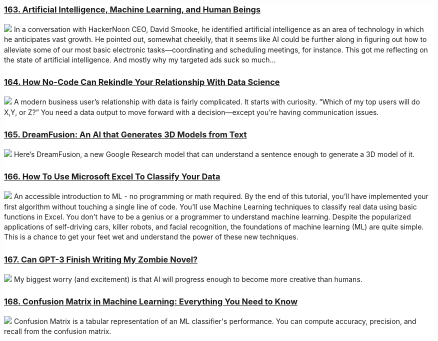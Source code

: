### [163. Artificial Intelligence, Machine Learning, and Human Beings ](https://hackernoon.com/artificial-intelligence-machine-learning-and-human-beings-jge43y8l)
![](https://cdn.hackernoon.com/drafts/l51u31db.png)
In a conversation with HackerNoon CEO, David Smooke, he identified artificial intelligence as an area of technology in which he anticipates vast growth. He pointed out, somewhat cheekily, that it seems like AI could be further along in figuring out how to alleviate some of our most basic electronic tasks—coordinating and scheduling meetings, for instance. This got me reflecting on the state of artificial intelligence. And mostly why my targeted ads suck so much...

### [164. How No-Code Can Rekindle Your Relationship With Data Science](https://hackernoon.com/how-no-code-can-rekindle-your-relationship-with-data-science-9o6e3ad4)
![](https://cdn.filestackcontent.com/nNY7sFtzTLOlMha78Eko)
A modern business user’s relationship with data is fairly complicated. It starts with curiosity. “Which of my top users will do X,Y, or Z?” You need a data output to move forward with a decision—except you’re having communication issues. 

### [165. DreamFusion: An AI that Generates 3D Models from Text](https://hackernoon.com/dreamfusion-an-ai-that-generates-3d-models-from-text)
![](https://cdn.hackernoon.com/images/557oYHzCMLNnS8E8PEna6I86yN53-yua3l0o.gif.webp)
Here’s DreamFusion, a new Google Research model that can understand a sentence enough to generate a 3D model of it.

### [166. How To Use Microsoft Excel To Classify Your Data](https://hackernoon.com/how-to-use-microsoft-excel-to-classify-your-data-jh343ucw)
![](https://firebasestorage.googleapis.com/v0/b/hackernoon-app.appspot.com/o/images%2F57hg4kRJb1UsWAKAbul46qUSHw42-btaf25uz.jpeg?alt=media&token=f8fb8422-913e-490b-82f9-dc608e8c336e)
An accessible introduction to ML - no programming or math required. By the end of this tutorial, you’ll have implemented your first algorithm without touching a single line of code. You’ll use Machine Learning techniques to classify real data using basic functions in Excel. You don’t have to be a genius or a programmer to understand machine learning. Despite the popularized applications of self-driving cars, killer robots, and facial recognition, the foundations of machine learning (ML) are quite simple. This is a chance to get your feet wet and understand the power of these new techniques.

### [167. Can GPT-3 Finish Writing My Zombie Novel?](https://hackernoon.com/can-gpt-3-finish-writing-my-zombie-novel)
![](https://cdn.hackernoon.com/images/ugoTV1vwcgR4mN8MMDUUN4vt6p02-ek03733.jpeg)
My biggest worry (and excitement) is that AI will progress enough to become more creative than humans.

### [168. Confusion Matrix in Machine Learning: Everything You Need to Know](https://hackernoon.com/confusion-matrix-in-machine-learning-everything-you-need-to-know)
![](https://cdn.hackernoon.com/images/BYWRsHWtmGOUC5N4fwNhMqohMAC3-oh93h8g.jpeg)
Confusion Matrix is a tabular representation of an ML classifier's performance. You can compute accuracy, precision, and recall from the confusion matrix.

